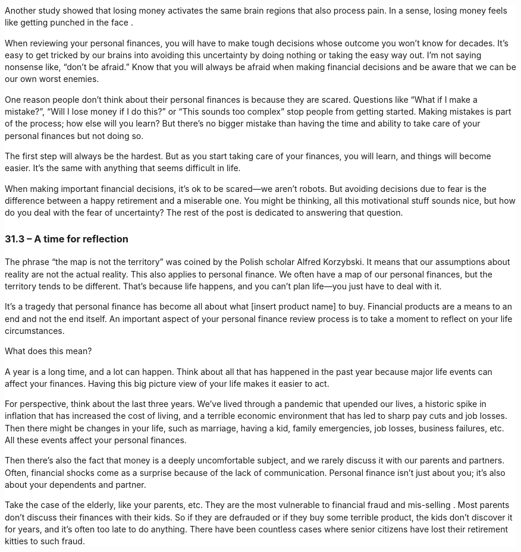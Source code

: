 Another study showed that losing money activates the same brain regions that also process pain. In a sense, losing money feels like getting  punched in the face .

When reviewing your personal finances, you will have to make tough decisions whose outcome you won’t know for decades. It’s easy to get tricked by our brains into avoiding this uncertainty by doing nothing or taking the easy way out. I’m not saying nonsense like, “don’t be afraid.” Know that you will always be afraid when making financial decisions and be aware that we can be our own worst enemies.

One reason people don’t think about their personal finances is because they are scared. Questions like “What if I make a mistake?”, “Will I lose money if I do this?” or “This sounds too complex” stop people from getting started. Making mistakes is part of the process; how else will you learn? But there’s no bigger mistake than having the time and ability to take care of your personal finances but not doing so.

The first step will always be the hardest. But as you start taking care of your finances, you will learn, and things will become easier. It’s the same with anything that seems difficult in life.

When making important financial decisions, it’s ok to be scared—we aren’t robots. But avoiding decisions due to fear is the difference between a happy retirement and a miserable one. You might be thinking, all this motivational stuff sounds nice, but how do you deal with the fear of uncertainty? The rest of the post is dedicated to answering that question.




### 31.3  –  A time for reflection

The phrase “the map is not the territory” was coined by the Polish scholar Alfred Korzybski. It means that our assumptions about reality are not the actual reality. This also applies to personal finance. We often have a map of our personal finances, but the territory tends to be different. That’s because life happens, and you can’t plan life—you just have to deal with it.

It’s a tragedy that personal finance has become all about what  [insert product name]  to buy. Financial products are a means to an end and not the end itself. An important aspect of your personal finance review process is to take a moment to reflect on your life circumstances.

What does this mean?

A year is a long time, and a lot can happen. Think about all that has happened in the past year because major life events can affect your finances. Having this big picture view of your life makes it easier to act.

For perspective, think about the last three years. We’ve lived through a pandemic that upended our lives, a historic spike in inflation that has increased the cost of living, and a terrible economic environment that has led to sharp pay cuts and job losses. Then there might be changes in your life, such as marriage, having a kid, family emergencies, job losses, business failures, etc. All these events affect your personal finances.

Then there’s also the fact that money is a deeply uncomfortable subject, and we rarely discuss it with our parents and partners. Often, financial shocks come as a surprise because of the lack of communication. Personal finance isn’t just about you; it’s also about your dependents and partner.

Take the case of the elderly, like your parents, etc. They are the most vulnerable to financial fraud and   mis-selling . Most parents don’t discuss their finances with their kids. So if they are defrauded or if they buy some terrible product, the kids don’t discover it for years, and it’s often too late to do anything. There have been countless cases where senior citizens have lost their retirement kitties to such fraud.
